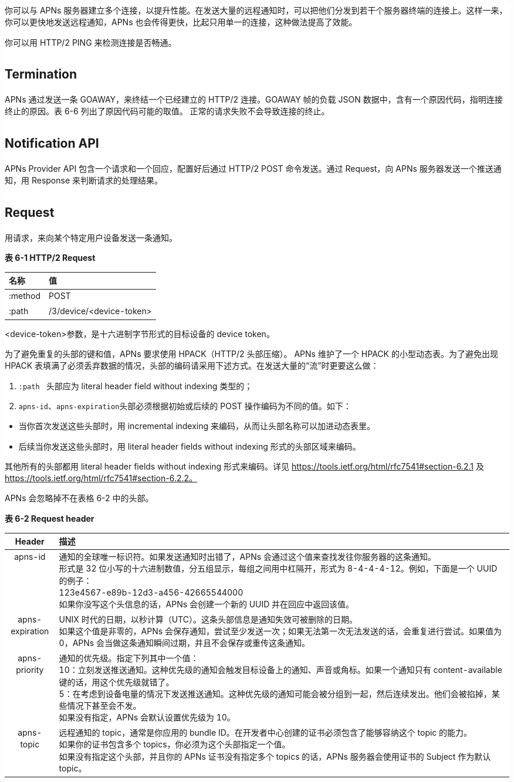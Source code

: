 你可以与 APNs 服务器建立多个连接，以提升性能。在发送大量的远程通知时，可以把他们分发到若干个服务器终端的连接上。这样一来，你可以更快地发送远程通知，APNs 也会传得更快，比起只用单一的连接，这种做法提高了效能。

你可以用 HTTP/2 PING 来检测连接是否畅通。


## Termination

APNs 通过发送一条 GOAWAY，来终结一个已经建立的 HTTP/2 连接。GOAWAY 帧的负载 JSON 数据中，含有一个原因代码，指明连接终止的原因。表 6-6 列出了原因代码可能的取值。
正常的请求失败不会导致连接的终止。

## Notification API

APNs Provider API 包含一个请求和一个回应，配置好后通过 HTTP/2 POST 命令发送。通过 Request，向 APNs 服务器发送一个推送通知，用 Response 来判断请求的处理结果。

## Request

用请求，来向某个特定用户设备发送一条通知。

**表 6-1 HTTP/2 Request**

| 名称       | 值  |
| :-------- | :-----|
| :method | POST|
|:path|/3/device/\<device-token\>|

\<device-token\>参数，是十六进制字节形式的目标设备的 device token。

为了避免重复的头部的键和值，APNs 要求使用 HPACK（HTTP/2 头部压缩）。
APNs 维护了一个 HPACK 的小型动态表。为了避免出现 HPACK 表填满了必须丢弃数据的情况，头部的编码请采用下述方式。在发送大量的“流”时更要这么做：

1. `:path ` 头部应为 literal header field without indexing 类型的；

2. `apns-id`、`apns-expiration`头部必须根据初始或后续的 POST 操作编码为不同的值。如下：

* 当你首次发送这些头部时，用 incremental indexing 来编码，从而让头部名称可以加进动态表里。

* 后续当你发送这些头部时，用 literal header fields without indexing 形式的头部区域来编码。

其他所有的头部都用 literal header fields without indexing 形式来编码。详见 https://tools.ietf.org/html/rfc7541#section-6.2.1 及 https://tools.ietf.org/html/rfc7541#section-6.2.2。

APNs 会忽略掉不在表格 6-2 中的头部。

**表 6-2 Request header**

| Header      | 描述  |
| :--------: | :-----|
|apns-id| 通知的全球唯一标识符。如果发送通知时出错了，APNs 会通过这个值来查找发往你服务器的这条通知。<br>形式是 32 位小写的十六进制数值，分五组显示，每组之间用中杠隔开，形式为 8-4-4-4-12。例如，下面是一个 UUID 的例子：<br>123e4567-e89b-12d3-a456-42665544000 <br>如果你没写这个头信息的话，APNs 会创建一个新的 UUID 并在回应中返回该值。|
|apns-expiration|UNIX 时代的日期，以秒计算（UTC）。这条头部信息是通知失效可被删除的日期。<br>如果这个值是非零的，APNs 会保存通知，尝试至少发送一次；如果无法第一次无法发送的话，会重复进行尝试。如果值为 0，APNs 会当做这条通知瞬间过期，并且不会保存或重传这条通知。|
|apns-priority|通知的优先级。指定下列其中一个值：<br>10：立刻发送推送通知。这种优先级的通知会触发目标设备上的通知、声音或角标。如果一个通知只有 content-available 键的话，用这个优先级就错了。<br>5：在考虑到设备电量的情况下发送推送通知。这种优先级的通知可能会被分组到一起，然后连续发出。他们会被掐掉，某些情况下甚至会不发。<br>如果没有指定，APNs 会默认设置优先级为 10。|
|apns-topic|远程通知的 topic，通常是你应用的 bundle ID。在开发者中心创建的证书必须包含了能够容纳这个 topic 的能力。<br>如果你的证书包含多个 topics，你必须为这个头部指定一个值。<br>如果没有指定这个头部，并且你的 APNs 证书没有指定多个 topics 的话，APNs 服务器会使用证书的 Subject 作为默认 topic。|
